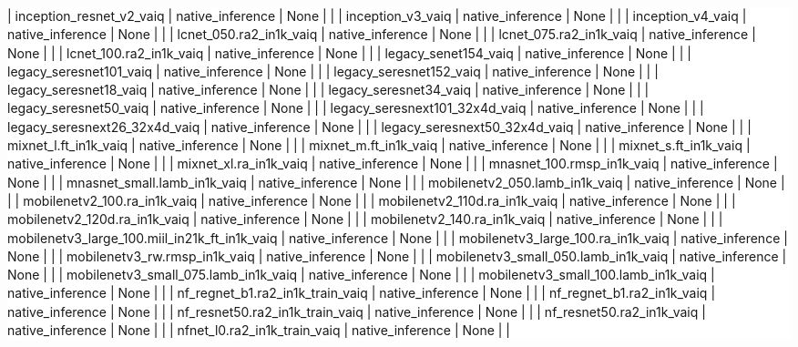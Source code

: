 | inception_resnet_v2_vaiq | native_inference | None | |
| inception_v3_vaiq | native_inference | None | |
| inception_v4_vaiq | native_inference | None | |
| lcnet_050.ra2_in1k_vaiq | native_inference | None | |
| lcnet_075.ra2_in1k_vaiq | native_inference | None | |
| lcnet_100.ra2_in1k_vaiq | native_inference | None | |
| legacy_senet154_vaiq | native_inference | None | |
| legacy_seresnet101_vaiq | native_inference | None | |
| legacy_seresnet152_vaiq | native_inference | None | |
| legacy_seresnet18_vaiq | native_inference | None | |
| legacy_seresnet34_vaiq | native_inference | None | |
| legacy_seresnet50_vaiq | native_inference | None | |
| legacy_seresnext101_32x4d_vaiq | native_inference | None | |
| legacy_seresnext26_32x4d_vaiq | native_inference | None | |
| legacy_seresnext50_32x4d_vaiq | native_inference | None | |
| mixnet_l.ft_in1k_vaiq | native_inference | None | |
| mixnet_m.ft_in1k_vaiq | native_inference | None | |
| mixnet_s.ft_in1k_vaiq | native_inference | None | |
| mixnet_xl.ra_in1k_vaiq | native_inference | None | |
| mnasnet_100.rmsp_in1k_vaiq | native_inference | None | |
| mnasnet_small.lamb_in1k_vaiq | native_inference | None | |
| mobilenetv2_050.lamb_in1k_vaiq | native_inference | None | |
| mobilenetv2_100.ra_in1k_vaiq | native_inference | None | |
| mobilenetv2_110d.ra_in1k_vaiq | native_inference | None | |
| mobilenetv2_120d.ra_in1k_vaiq | native_inference | None | |
| mobilenetv2_140.ra_in1k_vaiq | native_inference | None | |
| mobilenetv3_large_100.miil_in21k_ft_in1k_vaiq | native_inference | None | |
| mobilenetv3_large_100.ra_in1k_vaiq | native_inference | None | |
| mobilenetv3_rw.rmsp_in1k_vaiq | native_inference | None | |
| mobilenetv3_small_050.lamb_in1k_vaiq | native_inference | None | |
| mobilenetv3_small_075.lamb_in1k_vaiq | native_inference | None | |
| mobilenetv3_small_100.lamb_in1k_vaiq | native_inference | None | |
| nf_regnet_b1.ra2_in1k_train_vaiq | native_inference | None | |
| nf_regnet_b1.ra2_in1k_vaiq | native_inference | None | |
| nf_resnet50.ra2_in1k_train_vaiq | native_inference | None | |
| nf_resnet50.ra2_in1k_vaiq | native_inference | None | |
| nfnet_l0.ra2_in1k_train_vaiq | native_inference | None | |